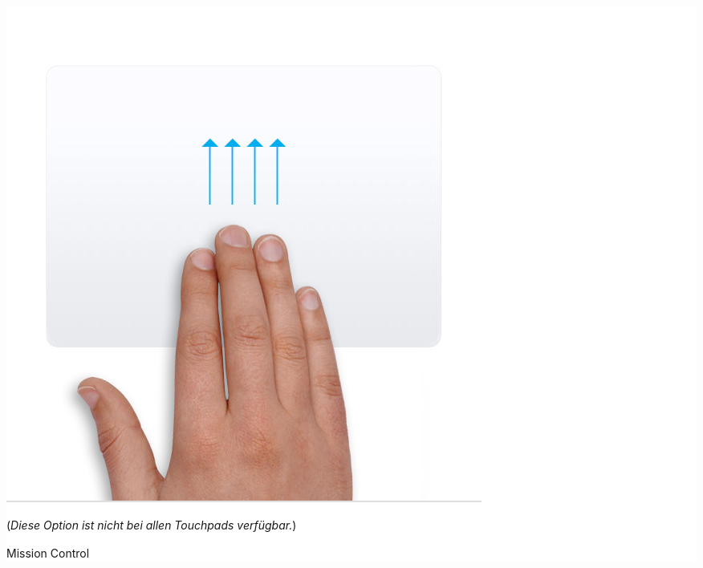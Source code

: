 ![--width=300px](/img/byod-basics/win/mission_control.png)

(*Diese Option ist nicht bei allen Touchpads verfügbar.*)

</TabItem>
<TabItem value="mac">

Mission Control
